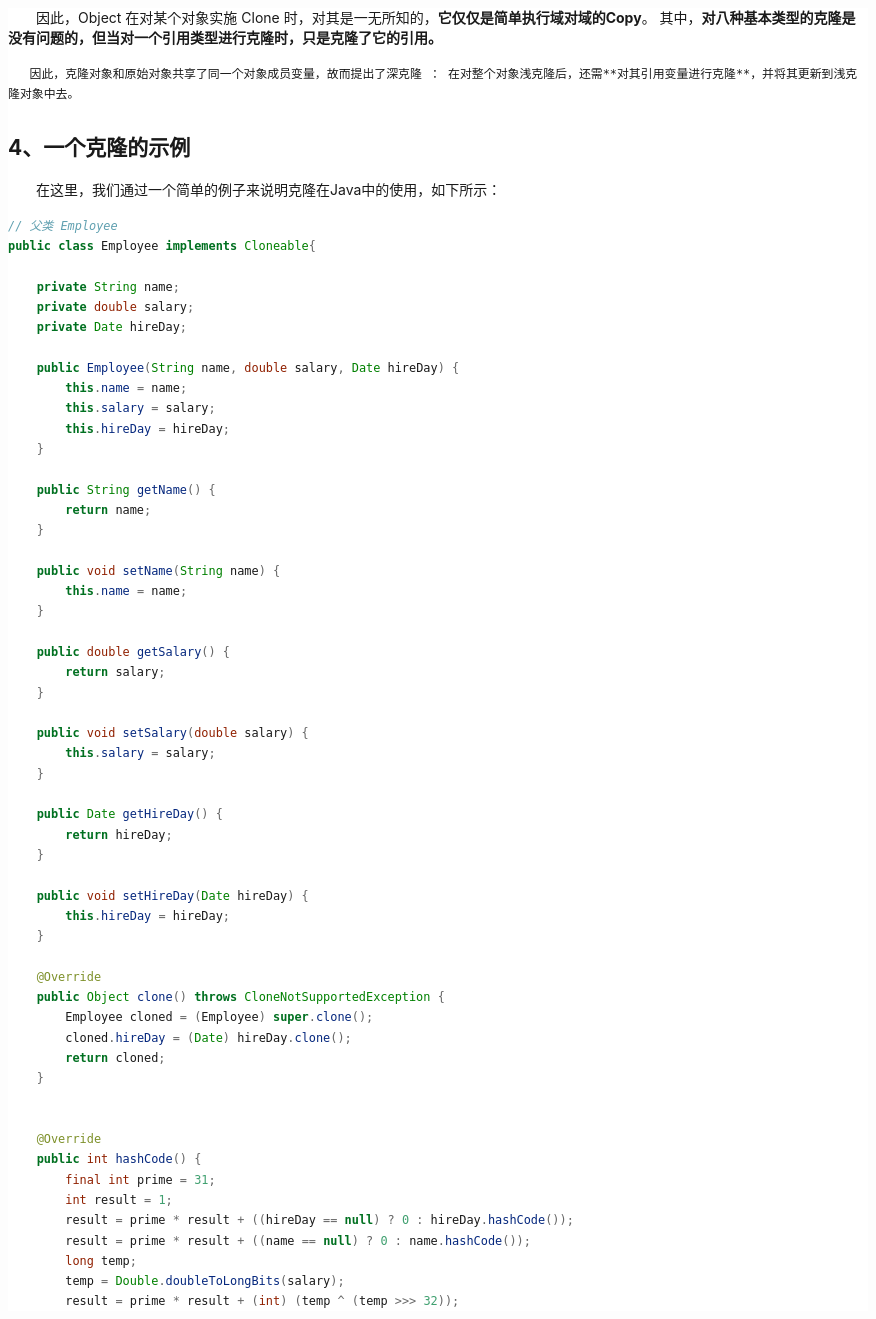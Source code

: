 　　因此，Object 在对某个对象实施 Clone 时，对其是一无所知的，**它仅仅是简单执行域对域的Copy**。 其中，**对八种基本类型的克隆是没有问题的，但当对一个引用类型进行克隆时，只是克隆了它的引用。**

       因此，克隆对象和原始对象共享了同一个对象成员变量，故而提出了深克隆 ： 在对整个对象浅克隆后，还需**对其引用变量进行克隆**，并将其更新到浅克隆对象中去。

## 4、一个克隆的示例

　　在这里，我们通过一个简单的例子来说明克隆在Java中的使用，如下所示：

```java
// 父类 Employee 
public class Employee implements Cloneable{

    private String name;
    private double salary;
    private Date hireDay;

    public Employee(String name, double salary, Date hireDay) {
        this.name = name;
        this.salary = salary;
        this.hireDay = hireDay;
    }

    public String getName() {
        return name;
    }

    public void setName(String name) {
        this.name = name;
    }

    public double getSalary() {
        return salary;
    }

    public void setSalary(double salary) {
        this.salary = salary;
    }

    public Date getHireDay() {
        return hireDay;
    }

    public void setHireDay(Date hireDay) {
        this.hireDay = hireDay;
    }

    @Override
    public Object clone() throws CloneNotSupportedException {
        Employee cloned = (Employee) super.clone();
        cloned.hireDay = (Date) hireDay.clone();
        return cloned;
    }


    @Override
    public int hashCode() {
        final int prime = 31;
        int result = 1;
        result = prime * result + ((hireDay == null) ? 0 : hireDay.hashCode());
        result = prime * result + ((name == null) ? 0 : name.hashCode());
        long temp;
        temp = Double.doubleToLongBits(salary);
        result = prime * result + (int) (temp ^ (temp >>> 32));
```